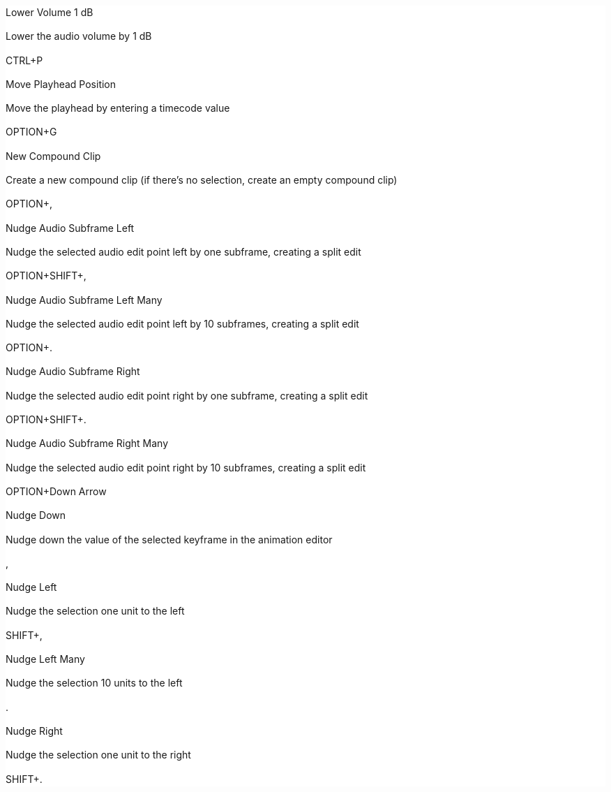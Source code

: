 Lower Volume 1 dB

Lower the audio volume by 1 dB

CTRL+P

Move Playhead Position

Move the playhead by entering a timecode value

OPTION+G

New Compound Clip

Create a new compound clip (if there’s no selection, create an empty compound clip)

OPTION+,

Nudge Audio Subframe Left

Nudge the selected audio edit point left by one subframe, creating a split edit

OPTION+SHIFT+,

Nudge Audio Subframe Left Many

Nudge the selected audio edit point left by 10 subframes, creating a split edit

OPTION+.

Nudge Audio Subframe Right

Nudge the selected audio edit point right by one subframe, creating a split edit

OPTION+SHIFT+.

Nudge Audio Subframe Right Many

Nudge the selected audio edit point right by 10 subframes, creating a split edit

OPTION+Down Arrow

Nudge Down

Nudge down the value of the selected keyframe in the animation editor

,

Nudge Left

Nudge the selection one unit to the left

SHIFT+,

Nudge Left Many

Nudge the selection 10 units to the left

.

Nudge Right

Nudge the selection one unit to the right

SHIFT+.
